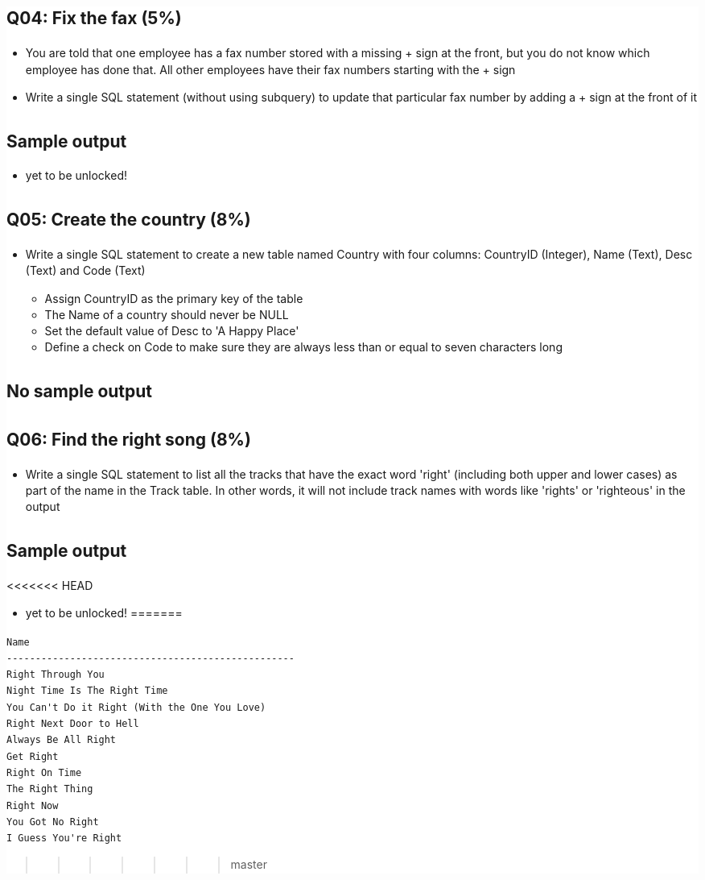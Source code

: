 

## Q04: Fix the fax (5%)
- You are told that one employee has a fax number stored with a missing + sign at the front, but you do not know which employee has done that. All other employees have their fax numbers starting with the + sign

- Write a single SQL statement (without using subquery) to update that particular fax number by adding a + sign at the front of it


## Sample output
- yet to be unlocked!


## Q05: Create the country (8%)
- Write a single SQL statement to create a new table named Country with four columns: CountryID (Integer), Name (Text), Desc (Text) and Code (Text)

  - Assign CountryID as the primary key of the table
  - The Name of a country should never be NULL
  - Set the default value of Desc to 'A Happy Place'
  - Define a check on Code to make sure they are always less than or equal to seven characters long


## No sample output



## Q06: Find the right song (8%)
- Write a single SQL statement to list all the tracks that have the exact word 'right' (including both upper and lower cases) as part of the name in the Track table. In other words, it will not include track names with words like 'rights' or 'righteous' in the output


## Sample output
<<<<<<< HEAD
- yet to be unlocked!
=======
```
Name
--------------------------------------------------
Right Through You
Night Time Is The Right Time
You Can't Do it Right (With the One You Love)
Right Next Door to Hell
Always Be All Right
Get Right
Right On Time
The Right Thing
Right Now
You Got No Right
I Guess You're Right
```
>>>>>>> master
